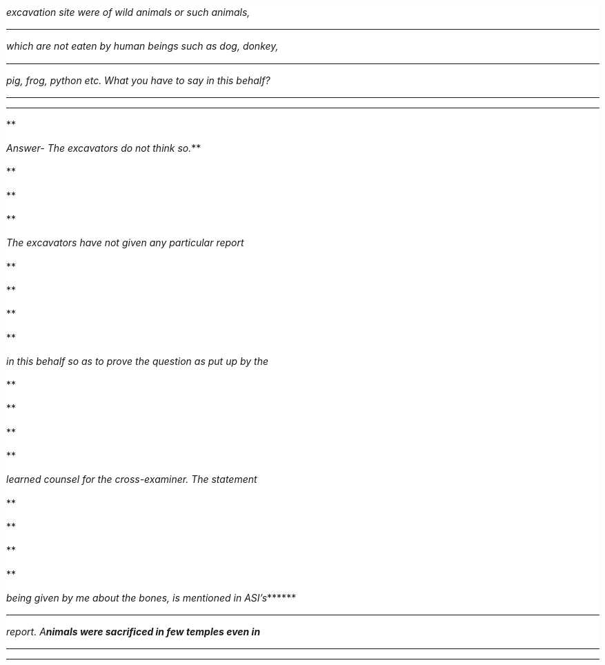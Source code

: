 *excavation site were of wild animals or such animals,*

******

*which are not eaten by human beings such as dog, donkey,*

**************

*pig, frog, python etc. What you have to say in this behalf?*

******

****

**

*Answer- The excavators do not think so.***

**

**

**

*The excavators have not given any particular report*

**

**

**

**

*in this behalf so as to prove the question as put up by the*

**

**

**

**

*learned counsel for the cross-examiner. The statement*

**

**

**

**

*being given by me about the bones, is mentioned in ASI’s*******

********

*report. A****nimals were sacrificed in few temples even in***

************

******
